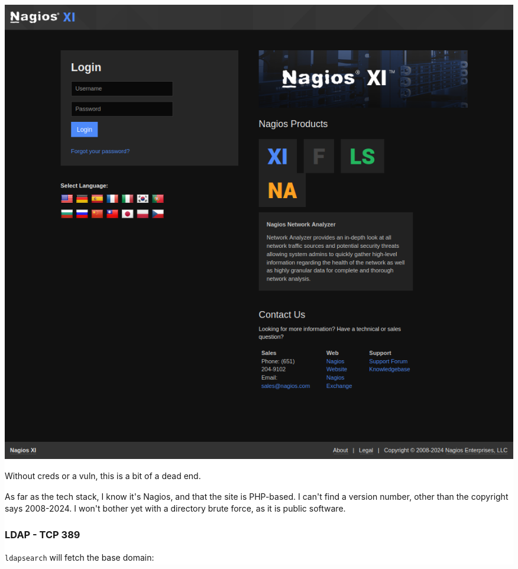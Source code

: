 ![](/img/image-20240508161546921.png)

Without creds or a vuln, this is a bit of a dead end.

As far as the tech stack, I know it's Nagios, and that the site is
PHP-based. I can't find a version number, other than the copyright says
2008-2024. I won't bother yet with a directory brute force, as it is
public software.

### LDAP - TCP 389

`ldapsearch` will fetch the base domain:

